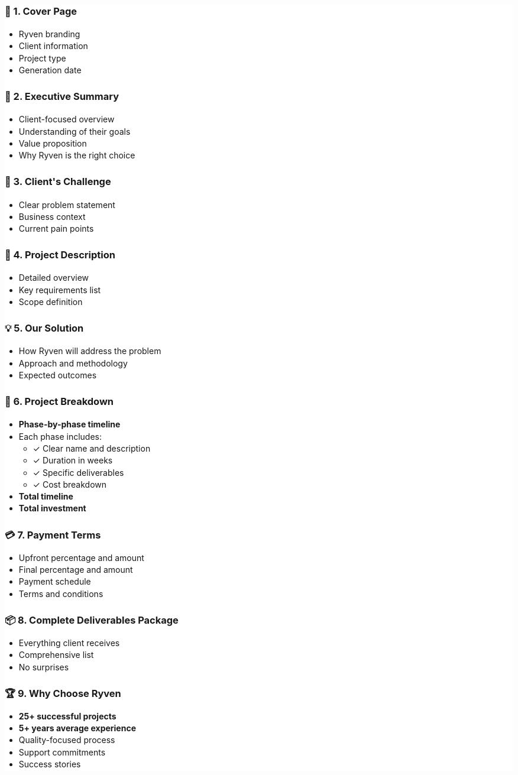 ### 📄 1. Cover Page
- Ryven branding
- Client information
- Project type
- Generation date

### 📝 2. Executive Summary
- Client-focused overview
- Understanding of their goals
- Value proposition
- Why Ryven is the right choice

### 🎯 3. Client's Challenge
- Clear problem statement
- Business context
- Current pain points

### 📖 4. Project Description
- Detailed overview
- Key requirements list
- Scope definition

### 💡 5. Our Solution
- How Ryven will address the problem
- Approach and methodology
- Expected outcomes

### 📅 6. Project Breakdown
- **Phase-by-phase timeline**
- Each phase includes:
  - ✓ Clear name and description
  - ✓ Duration in weeks
  - ✓ Specific deliverables
  - ✓ Cost breakdown
- **Total timeline**
- **Total investment**

### 💳 7. Payment Terms
- Upfront percentage and amount
- Final percentage and amount
- Payment schedule
- Terms and conditions

### 📦 8. Complete Deliverables Package
- Everything client receives
- Comprehensive list
- No surprises

### 🏆 9. Why Choose Ryven
- **25+ successful projects**
- **5+ years average experience**
- Quality-focused process
- Support commitments
- Success stories
